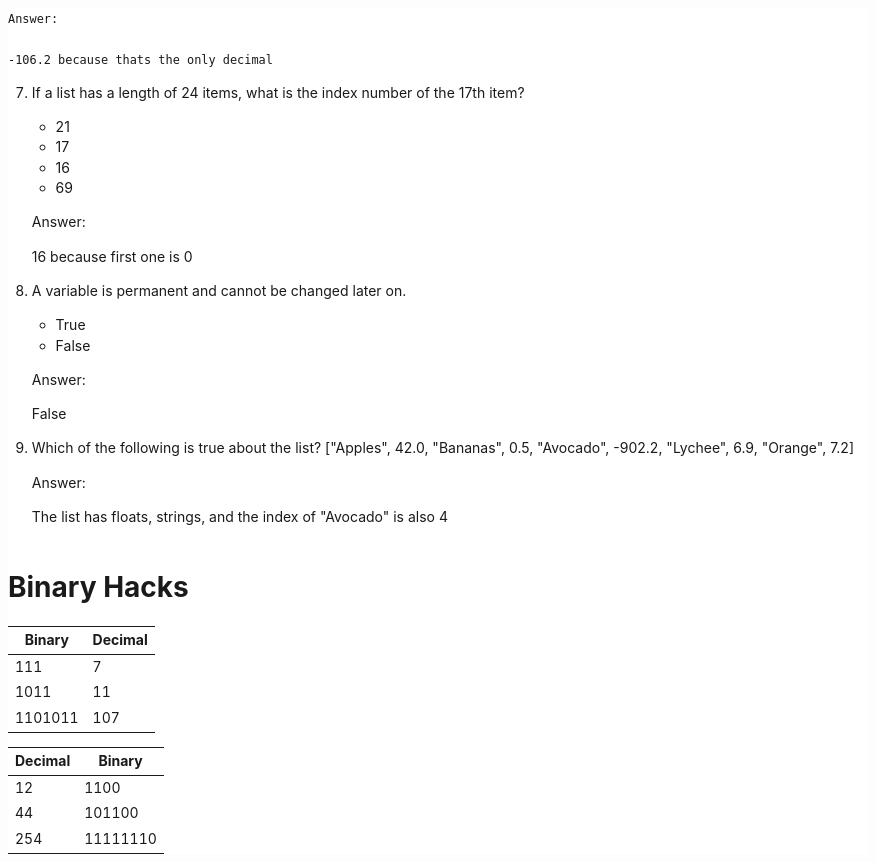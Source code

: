     Answer:

    -106.2 because thats the only decimal

7. If a list has a length of 24 items, what is the index number of the 17th item?
    - 21
    - 17
    - 16
    - 69

    Answer:

    16 because first one is 0

8. A variable is permanent and cannot be changed later on.
    - True
    - False

    Answer:

    False

9. Which of the following is true about the list?
    ["Apples", 42.0, "Bananas", 0.5, "Avocado", -902.2, "Lychee", 6.9, "Orange", 7.2]

    Answer: 

    The list has floats, strings, and the index of "Avocado" is also 4

# Binary Hacks

| Binary  | Decimal |
| ----------- | ----------- |
| 111     | 7    |
| 1011   |  11   |
| 1101011 | 107 |

| Decimal | Binary |
| ----------- | ----------- |
| 12    | 1100   |
| 44   |  101100  |
| 254 | 11111110 |







